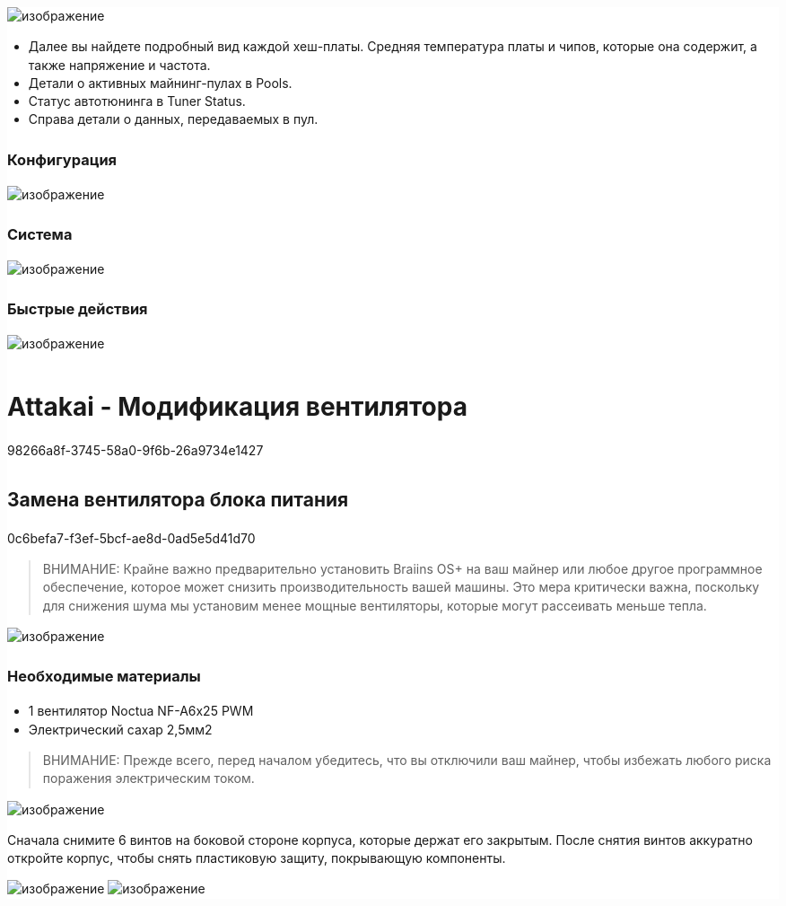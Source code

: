 ![изображение](assets/software/15.webp)

- Далее вы найдете подробный вид каждой хеш-платы. Средняя температура платы и чипов, которые она содержит, а также напряжение и частота.
- Детали о активных майнинг-пулах в Pools.
- Статус автотюнинга в Tuner Status.
- Справа детали о данных, передаваемых в пул.

### Конфигурация

![изображение](assets/software/16.webp)

### Система

![изображение](assets/software/17.webp)

### Быстрые действия

![изображение](assets/software/18.webp)

# Attakai - Модификация вентилятора

<partId>98266a8f-3745-58a0-9f6b-26a9734e1427</partId>

## Замена вентилятора блока питания

<chapterId>0c6befa7-f3ef-5bcf-ae8d-0ad5e5d41d70</chapterId>

> ВНИМАНИЕ: Крайне важно предварительно установить Braiins OS+ на ваш майнер или любое другое программное обеспечение, которое может снизить производительность вашей машины. Это мера критически важна, поскольку для снижения шума мы установим менее мощные вентиляторы, которые могут рассеивать меньше тепла.

![изображение](assets/hardware/cover.webp)

### Необходимые материалы

- 1 вентилятор Noctua NF-A6x25 PWM
- Электрический сахар 2,5мм2

> ВНИМАНИЕ: Прежде всего, перед началом убедитесь, что вы отключили ваш майнер, чтобы избежать любого риска поражения электрическим током.

![изображение](assets/hardware/1.webp)

Сначала снимите 6 винтов на боковой стороне корпуса, которые держат его закрытым. После снятия винтов аккуратно откройте корпус, чтобы снять пластиковую защиту, покрывающую компоненты.

![изображение](assets/hardware/2.webp)
![изображение](assets/hardware/3.webp)
